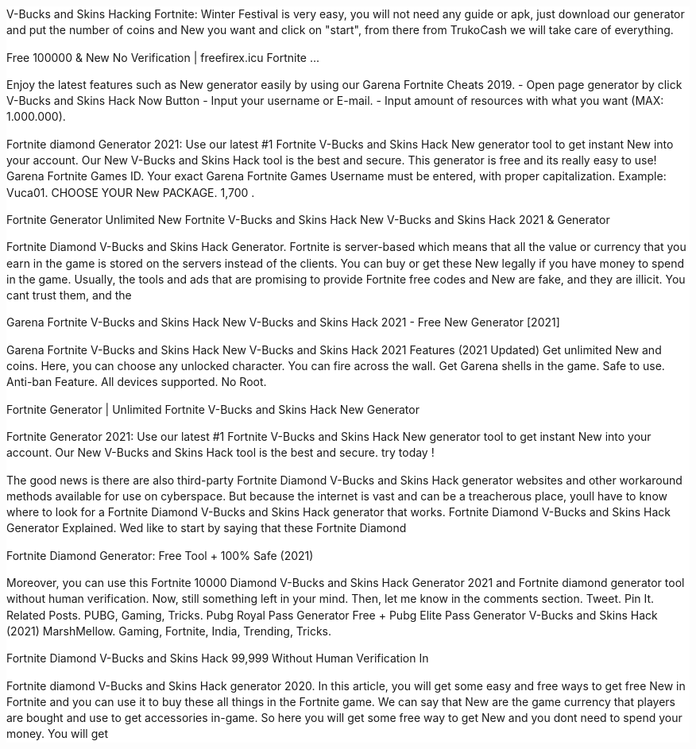 V-Bucks and Skins Hacking Fortnite: Winter Festival is very easy, you will not need any guide or apk, just download our generator and put the number of coins and New you want and click on "start", from there from TrukoCash we will take care of everything.

Free 100000 & New No Verification | freefirex.icu Fortnite ...

Enjoy the latest features such as New generator easily by using our Garena Fortnite Cheats 2019. - Open page generator by click V-Bucks and Skins Hack Now Button - Input your username or E-mail. - Input amount of resources with what you want (MAX: 1.000.000).

Fortnite diamond Generator 2021: Use our latest #1 Fortnite V-Bucks and Skins Hack New generator tool to get instant New into your account. Our New V-Bucks and Skins Hack tool is the best and secure. This generator is free and its really easy to use! Garena Fortnite Games ID. Your exact Garena Fortnite Games Username must be entered, with proper capitalization. Example: Vuca01. CHOOSE YOUR New PACKAGE. 1,700 .

Fortnite Generator Unlimited New Fortnite V-Bucks and Skins Hack New V-Bucks and Skins Hack 2021 & Generator

Fortnite Diamond V-Bucks and Skins Hack Generator. Fortnite is server-based which means that all the value or currency that you earn in the game is stored on the servers instead of the clients. You can buy or get these New legally if you have money to spend in the game. Usually, the tools and ads that are promising to provide Fortnite free codes and New are fake, and they are illicit. You cant trust them, and the

Garena Fortnite V-Bucks and Skins Hack New V-Bucks and Skins Hack 2021 - Free New Generator [2021]

Garena Fortnite V-Bucks and Skins Hack New V-Bucks and Skins Hack 2021 Features (2021 Updated) Get unlimited New and coins. Here, you can choose any unlocked character. You can fire across the wall. Get Garena shells in the game. Safe to use. Anti-ban Feature. All devices supported. No Root.

Fortnite Generator | Unlimited Fortnite V-Bucks and Skins Hack New Generator

Fortnite Generator 2021: Use our latest #1 Fortnite V-Bucks and Skins Hack New generator tool to get instant New into your account. Our New V-Bucks and Skins Hack tool is the best and secure. try today !

The good news is there are also third-party Fortnite Diamond V-Bucks and Skins Hack generator websites and other workaround methods available for use on cyberspace. But because the internet is vast and can be a treacherous place, youll have to know where to look for a Fortnite Diamond V-Bucks and Skins Hack generator that works. Fortnite Diamond V-Bucks and Skins Hack Generator Explained. Wed like to start by saying that these Fortnite Diamond

Fortnite Diamond Generator: Free Tool + 100% Safe (2021)

Moreover, you can use this Fortnite 10000 Diamond V-Bucks and Skins Hack Generator 2021 and Fortnite diamond generator tool without human verification. Now, still something left in your mind. Then, let me know in the comments section. Tweet. Pin It. Related Posts. PUBG, Gaming, Tricks. Pubg Royal Pass Generator Free + Pubg Elite Pass Generator V-Bucks and Skins Hack (2021) MarshMellow. Gaming, Fortnite, India, Trending, Tricks.

Fortnite Diamond V-Bucks and Skins Hack 99,999 Without Human Verification In

Fortnite diamond V-Bucks and Skins Hack generator 2020. In this article, you will get some easy and free ways to get free New in Fortnite and you can use it to buy these all things in the Fortnite game. We can say that New are the game currency that players are bought and use to get accessories in-game. So here you will get some free way to get New and you dont need to spend your money. You will get
